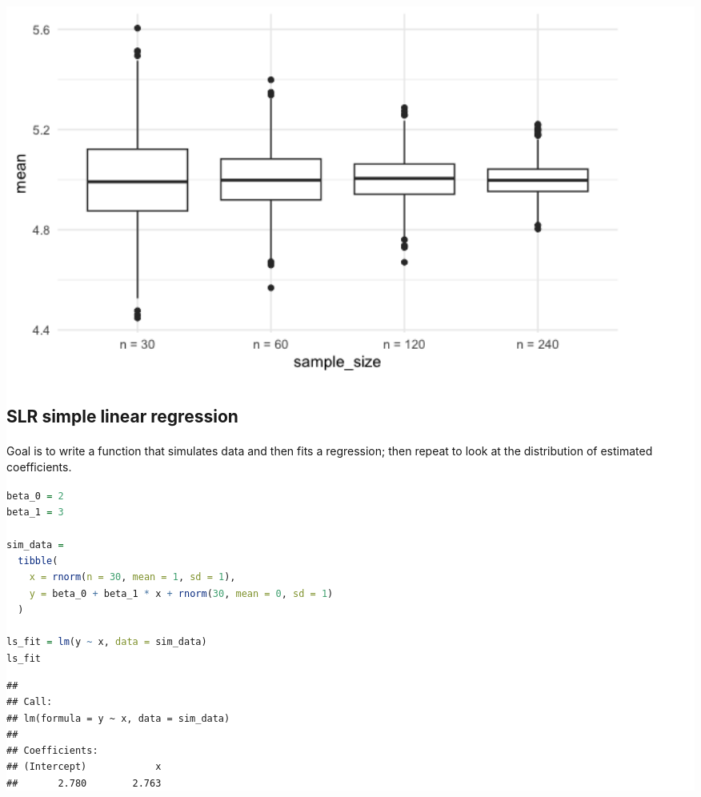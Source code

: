 <img src="1102_Simulations_files/figure-gfm/unnamed-chunk-7-1.png" width="90%" />

## SLR simple linear regression

Goal is to write a function that simulates data and then fits a
regression; then repeat to look at the distribution of estimated
coefficients.

``` r
beta_0 = 2
beta_1 = 3

sim_data = 
  tibble(
    x = rnorm(n = 30, mean = 1, sd = 1), 
    y = beta_0 + beta_1 * x + rnorm(30, mean = 0, sd = 1)
  )

ls_fit = lm(y ~ x, data = sim_data)
ls_fit
```

    ## 
    ## Call:
    ## lm(formula = y ~ x, data = sim_data)
    ## 
    ## Coefficients:
    ## (Intercept)            x  
    ##       2.780        2.763
